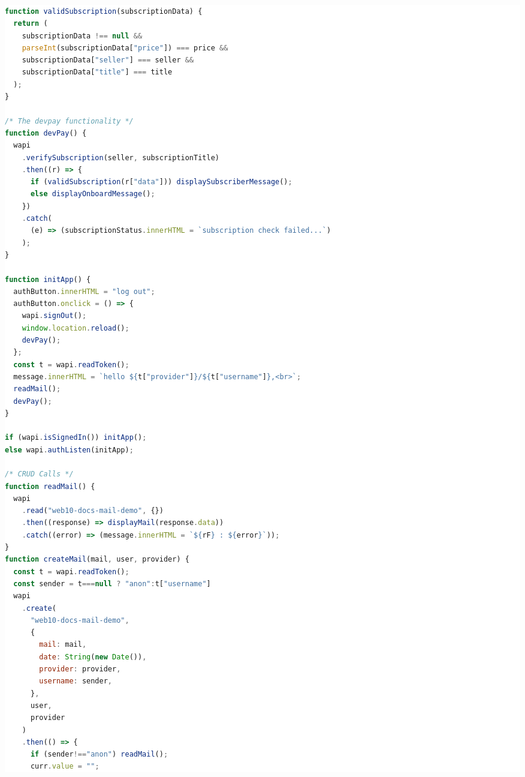 ```js
function validSubscription(subscriptionData) {
  return (
    subscriptionData !== null &&
    parseInt(subscriptionData["price"]) === price &&
    subscriptionData["seller"] === seller &&
    subscriptionData["title"] === title
  );
}

/* The devpay functionality */
function devPay() {
  wapi
    .verifySubscription(seller, subscriptionTitle)
    .then((r) => {
      if (validSubscription(r["data"])) displaySubscriberMessage();
      else displayOnboardMessage();
    })
    .catch(
      (e) => (subscriptionStatus.innerHTML = `subscription check failed...`)
    );
}

function initApp() {
  authButton.innerHTML = "log out";
  authButton.onclick = () => {
    wapi.signOut();
    window.location.reload();
    devPay();
  };
  const t = wapi.readToken();
  message.innerHTML = `hello ${t["provider"]}/${t["username"]},<br>`;
  readMail();
  devPay();
}

if (wapi.isSignedIn()) initApp();
else wapi.authListen(initApp);

/* CRUD Calls */
function readMail() {
  wapi
    .read("web10-docs-mail-demo", {})
    .then((response) => displayMail(response.data))
    .catch((error) => (message.innerHTML = `${rF} : ${error}`));
}
function createMail(mail, user, provider) {
  const t = wapi.readToken();
  const sender = t===null ? "anon":t["username"]
  wapi
    .create(
      "web10-docs-mail-demo",
      {
        mail: mail,
        date: String(new Date()),
        provider: provider,
        username: sender,
      },
      user,
      provider
    )
    .then(() => {
      if (sender!=="anon") readMail();
      curr.value = "";
```

[api.web10.app/{user}/{service}]: https://api.web10.app/docs